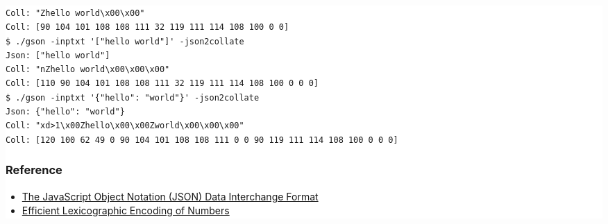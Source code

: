 ```shell
Coll: "Zhello world\x00\x00"
Coll: [90 104 101 108 108 111 32 119 111 114 108 100 0 0]
$ ./gson -inptxt '["hello world"]' -json2collate
Json: ["hello world"]
Coll: "nZhello world\x00\x00\x00"
Coll: [110 90 104 101 108 108 111 32 119 111 114 108 100 0 0 0]
$ ./gson -inptxt '{"hello": "world"}' -json2collate
Json: {"hello": "world"}
Coll: "xd>1\x00Zhello\x00\x00Zworld\x00\x00\x00"
Coll: [120 100 62 49 0 90 104 101 108 108 111 0 0 90 119 111 114 108 100 0 0 0]
```

### Reference

* [The JavaScript Object Notation (JSON) Data Interchange Format][rfc7159]
* [Efficient Lexicographic Encoding of Numbers](collate.pdf)


[rfc7159]: https://tools.ietf.org/html/rfc7159
[gson-link]: https://github.com/bnclabs/gson
[golang-link]: http://golang.org/
[golang-install]: https://golang.org/doc/install
[JSON-link]: https://www.json.org/
[CBOR-link]: http://cbor.io/
